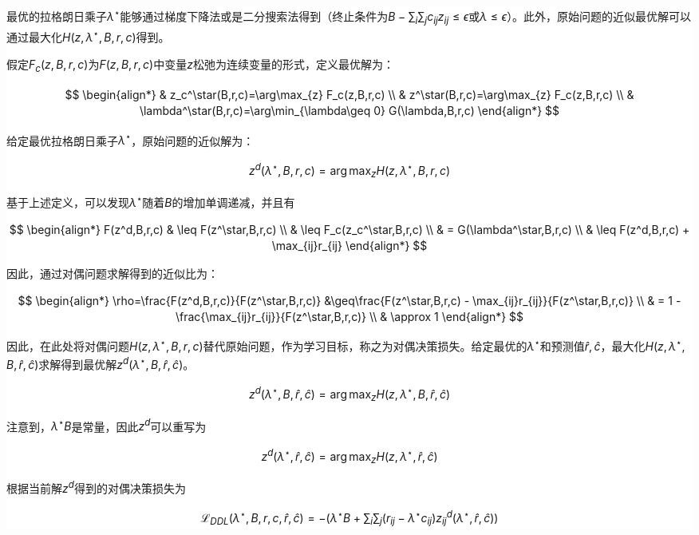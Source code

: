 最优的拉格朗日乘子$\lambda^\star$能够通过梯度下降法或是二分搜索法得到（终止条件为$B-\sum_i\sum_jc_{ij}z_{ij} \leq \epsilon$或$\lambda \leq \epsilon$）。此外，原始问题的近似最优解可以通过最大化$H(z,\lambda^\star,B,r,c)$得到。

假定$F_c(z,B,r,c)$为$F(z,B,r,c)$中变量$z$松弛为连续变量的形式，定义最优解为：

$$
\begin{align*}
& z_c^\star(B,r,c)=\arg\max_{z} F_c(z,B,r,c) \\
& z^\star(B,r,c)=\arg\max_{z} F_c(z,B,r,c) \\
& \lambda^\star(B,r,c)=\arg\min_{\lambda\geq 0} G(\lambda,B,r,c)
\end{align*}
$$

给定最优拉格朗日乘子$\lambda^\star$，原始问题的近似解为：

$$
z^d(\lambda^\star,B,r,c)=\arg\max_z H(z,\lambda^\star,B,r,c)
$$

基于上述定义，可以发现$\lambda^\star$随着$B$的增加单调递减，并且有

$$
\begin{align*}
F(z^d,B,r,c) & \leq F(z^\star,B,r,c) \\
& \leq F_c(z_c^\star,B,r,c) \\
& = G(\lambda^\star,B,r,c) \\
& \leq F(z^d,B,r,c) + \max_{ij}r_{ij}
\end{align*}
$$

因此，通过对偶问题求解得到的近似比为：

$$
\begin{align*}
\rho=\frac{F(z^d,B,r,c)}{F(z^\star,B,r,c)} &\geq\frac{F(z^\star,B,r,c) - \max_{ij}r_{ij}}{F(z^\star,B,r,c)} \\
& = 1 - \frac{\max_{ij}r_{ij}}{F(z^\star,B,r,c)} \\
& \approx 1
\end{align*}
$$

因此，在此处将对偶问题$H(z,\lambda^\star,B,r,c)$替代原始问题，作为学习目标，称之为对偶决策损失。给定最优的$\lambda^\star$和预测值$\hat{r},\hat{c}$，最大化$H(z,\lambda^\star,B,\hat{r},\hat{c})$求解得到最优解$z^d(\lambda^\star,B,\hat{r},\hat{c})$。

$$
z^d(\lambda^\star,B,\hat{r},\hat{c})=\arg\max_{z} H(z,\lambda^\star,B,\hat{r},\hat{c})
$$

注意到，$\lambda^\star B$是常量，因此$z^d$可以重写为

$$
z^d(\lambda^\star,\hat{r},\hat{c})=\arg\max_{z} H(z,\lambda^\star,\hat{r},\hat{c})
$$

根据当前解$z^d$得到的对偶决策损失为

$$
\mathcal{L}_{DDL}(\lambda^\star,B,r,c,\hat{r},\hat{c})
= - (\lambda^\star B + \sum_i\sum_j(r_{ij} - \lambda^\star c_{ij})z_{ij}^d(\lambda^\star,\hat{r},\hat{c}))
$$
